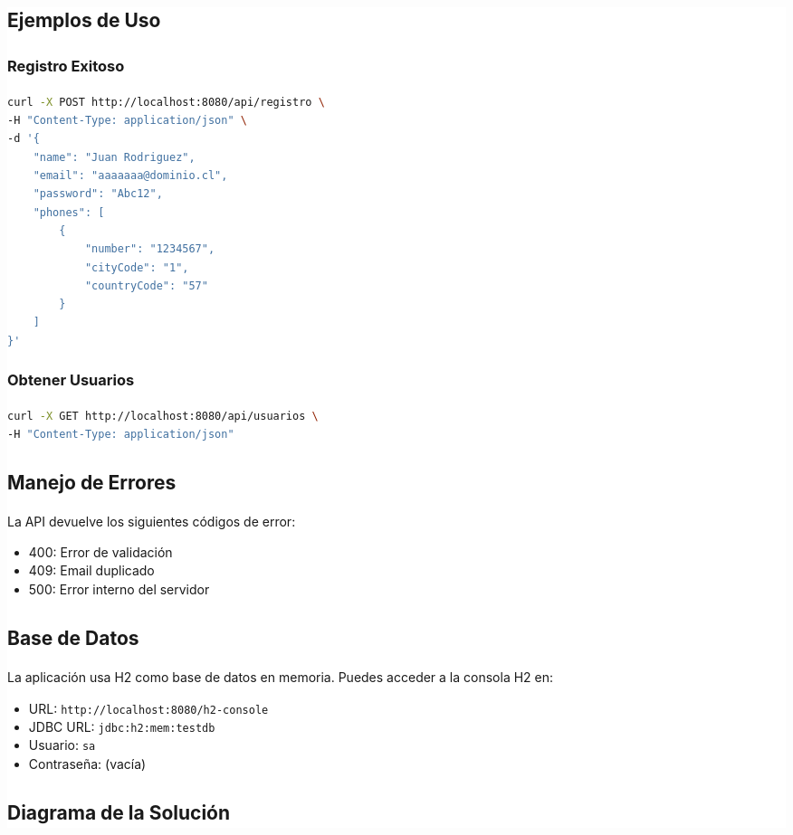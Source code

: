 ## Ejemplos de Uso

### Registro Exitoso
```bash
curl -X POST http://localhost:8080/api/registro \
-H "Content-Type: application/json" \
-d '{
    "name": "Juan Rodriguez",
    "email": "aaaaaaa@dominio.cl",
    "password": "Abc12",
    "phones": [
        {
            "number": "1234567",
            "cityCode": "1",
            "countryCode": "57"
        }
    ]
}'
```

### Obtener Usuarios
```bash
curl -X GET http://localhost:8080/api/usuarios \
-H "Content-Type: application/json"
```

## Manejo de Errores

La API devuelve los siguientes códigos de error:
- 400: Error de validación
- 409: Email duplicado
- 500: Error interno del servidor

## Base de Datos

La aplicación usa H2 como base de datos en memoria. Puedes acceder a la consola H2 en:
- URL: `http://localhost:8080/h2-console`
- JDBC URL: `jdbc:h2:mem:testdb`
- Usuario: `sa`
- Contraseña: (vacía)

## Diagrama de la Solución

```